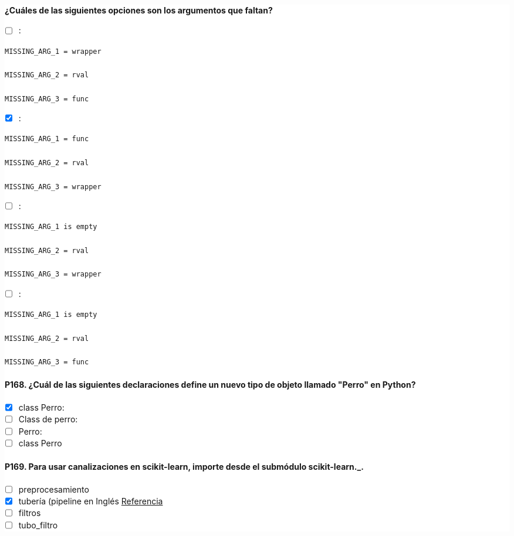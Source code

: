 **¿Cuáles de las siguientes opciones son los argumentos que faltan?**

- [ ] :

```
MISSING_ARG_1 = wrapper

MISSING_ARG_2 = rval

MISSING_ARG_3 = func
```

- [x] :

```
MISSING_ARG_1 = func

MISSING_ARG_2 = rval

MISSING_ARG_3 = wrapper
```

- [ ] :

```
MISSING_ARG_1 is empty

MISSING_ARG_2 = rval

MISSING_ARG_3 = wrapper
```

- [ ] :

```
MISSING_ARG_1 is empty

MISSING_ARG_2 = rval

MISSING_ARG_3 = func
```

#### P168. ¿Cuál de las siguientes declaraciones define un nuevo tipo de objeto llamado "Perro" en Python?

- [x] class Perro:
- [ ] Class de perro:
- [ ] Perro:
- [ ] class Perro

#### P169. Para usar canalizaciones en scikit-learn, importe desde el submódulo scikit-learn.**\_**.

- [ ] preprocesamiento
- [x] tubería (pipeline en Inglés [Referencia](<https://es.wikipedia.org/wiki/Tuber%C3%ADa_(inform%C3%A1tica)>)
- [ ] filtros
- [ ] tubo_filtro
